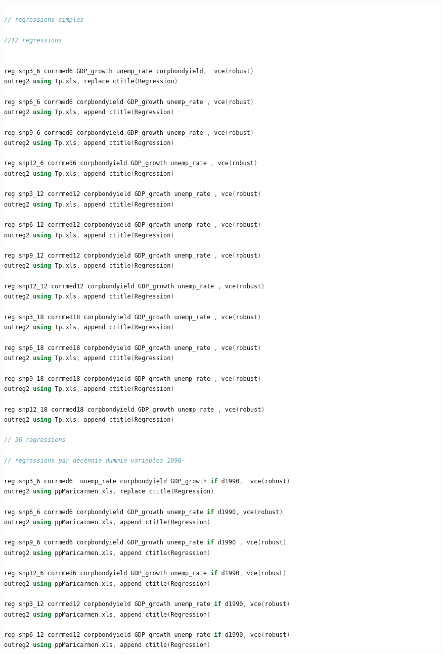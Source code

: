 ``` C++

// regressions simples

//12 regressions


reg snp3_6 corrmed6 GDP_growth unemp_rate corpbondyield,  vce(robust)
outreg2 using Tp.xls, replace ctitle(Regression)

reg snp6_6 corrmed6 corpbondyield GDP_growth unemp_rate , vce(robust)
outreg2 using Tp.xls, append ctitle(Regression)

reg snp9_6 corrmed6 corpbondyield GDP_growth unemp_rate , vce(robust)
outreg2 using Tp.xls, append ctitle(Regression)

reg snp12_6 corrmed6 corpbondyield GDP_growth unemp_rate , vce(robust)
outreg2 using Tp.xls, append ctitle(Regression)

reg snp3_12 corrmed12 corpbondyield GDP_growth unemp_rate , vce(robust)
outreg2 using Tp.xls, append ctitle(Regression)

reg snp6_12 corrmed12 corpbondyield GDP_growth unemp_rate , vce(robust)
outreg2 using Tp.xls, append ctitle(Regression)

reg snp9_12 corrmed12 corpbondyield GDP_growth unemp_rate , vce(robust)
outreg2 using Tp.xls, append ctitle(Regression)

reg snp12_12 corrmed12 corpbondyield GDP_growth unemp_rate , vce(robust)
outreg2 using Tp.xls, append ctitle(Regression)

reg snp3_18 corrmed18 corpbondyield GDP_growth unemp_rate , vce(robust)
outreg2 using Tp.xls, append ctitle(Regression)

reg snp6_18 corrmed18 corpbondyield GDP_growth unemp_rate , vce(robust)
outreg2 using Tp.xls, append ctitle(Regression)

reg snp9_18 corrmed18 corpbondyield GDP_growth unemp_rate , vce(robust)
outreg2 using Tp.xls, append ctitle(Regression)

reg snp12_18 corrmed18 corpbondyield GDP_growth unemp_rate , vce(robust)
outreg2 using Tp.xls, append ctitle(Regression)

// 36 regressions

// regressions par décénnie dummie variables 1990-

reg snp3_6 corrmed6  unemp_rate corpbondyield GDP_growth if d1990,  vce(robust)
outreg2 using ppMaricarmen.xls, replace ctitle(Regression)

reg snp6_6 corrmed6 corpbondyield GDP_growth unemp_rate if d1990, vce(robust)
outreg2 using ppMaricarmen.xls, append ctitle(Regression)

reg snp9_6 corrmed6 corpbondyield GDP_growth unemp_rate if d1990 , vce(robust)
outreg2 using ppMaricarmen.xls, append ctitle(Regression)

reg snp12_6 corrmed6 corpbondyield GDP_growth unemp_rate if d1990, vce(robust)
outreg2 using ppMaricarmen.xls, append ctitle(Regression)

reg snp3_12 corrmed12 corpbondyield GDP_growth unemp_rate if d1990, vce(robust)
outreg2 using ppMaricarmen.xls, append ctitle(Regression)

reg snp6_12 corrmed12 corpbondyield GDP_growth unemp_rate if d1990, vce(robust)
outreg2 using ppMaricarmen.xls, append ctitle(Regression)
```